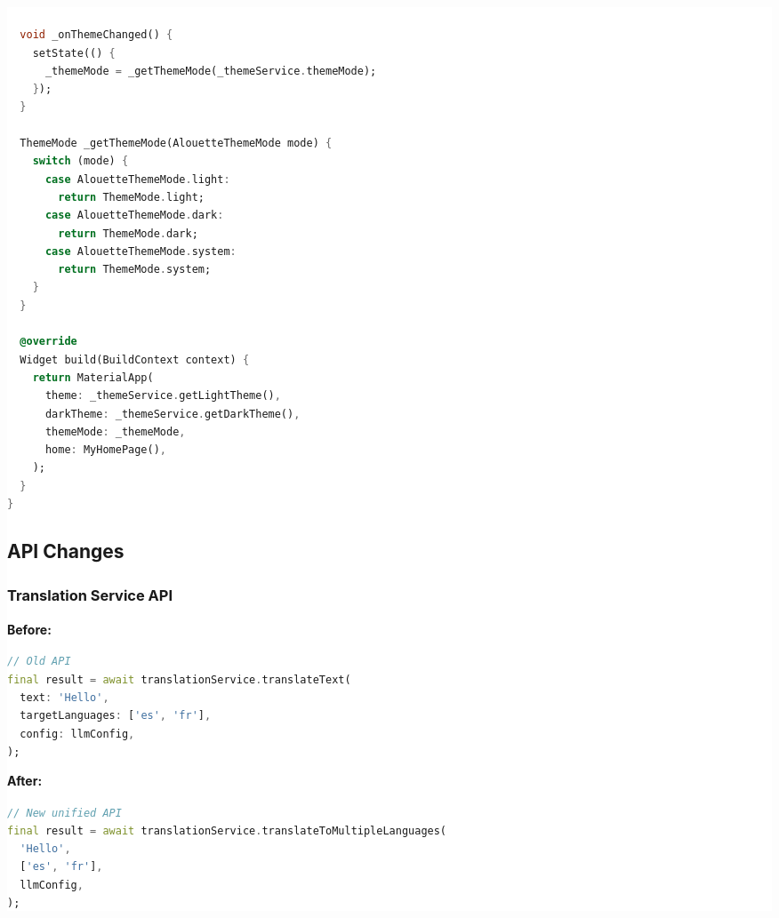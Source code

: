 ```dart
  
  void _onThemeChanged() {
    setState(() {
      _themeMode = _getThemeMode(_themeService.themeMode);
    });
  }
  
  ThemeMode _getThemeMode(AlouetteThemeMode mode) {
    switch (mode) {
      case AlouetteThemeMode.light:
        return ThemeMode.light;
      case AlouetteThemeMode.dark:
        return ThemeMode.dark;
      case AlouetteThemeMode.system:
        return ThemeMode.system;
    }
  }
  
  @override
  Widget build(BuildContext context) {
    return MaterialApp(
      theme: _themeService.getLightTheme(),
      darkTheme: _themeService.getDarkTheme(),
      themeMode: _themeMode,
      home: MyHomePage(),
    );
  }
}
```

## API Changes

### Translation Service API

**Before:**
```dart
// Old API
final result = await translationService.translateText(
  text: 'Hello',
  targetLanguages: ['es', 'fr'],
  config: llmConfig,
);
```

**After:**
```dart
// New unified API
final result = await translationService.translateToMultipleLanguages(
  'Hello',
  ['es', 'fr'],
  llmConfig,
);
```
